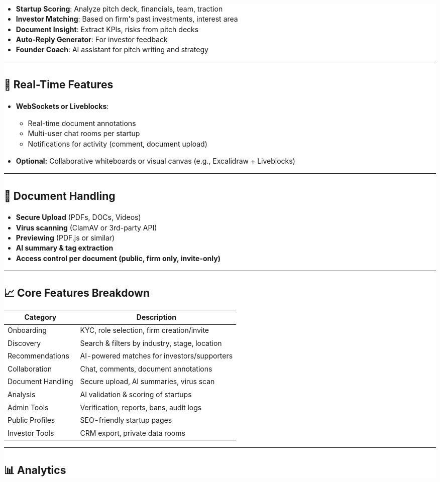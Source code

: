 * **Startup Scoring**: Analyze pitch deck, financials, team, traction
* **Investor Matching**: Based on firm's past investments, interest area
* **Document Insight**: Extract KPIs, risks from pitch decks
* **Auto-Reply Generator**: For investor feedback
* **Founder Coach**: AI assistant for pitch writing and strategy

---

## 🔁 **Real-Time Features**

* **WebSockets or Liveblocks**:

  * Real-time document annotations
  * Multi-user chat rooms per startup
  * Notifications for activity (comment, document upload)
* **Optional:** Collaborative whiteboards or visual canvas (e.g., Excalidraw + Liveblocks)

---

## 📄 **Document Handling**

* **Secure Upload** (PDFs, DOCs, Videos)
* **Virus scanning**  (ClamAV or 3rd-party API)
* **Previewing** (PDF.js or similar)
* **AI summary & tag extraction**
* **Access control per document (public, firm only, invite-only)**

---

## 📈 **Core Features Breakdown**

| Category              | Description                                   |
| --------------------- | --------------------------------------------- |
| Onboarding            | KYC, role selection, firm creation/invite     |
| Discovery             | Search & filters by industry, stage, location |
| Recommendations       | AI-powered matches for investors/supporters   |
| Collaboration         | Chat, comments, document annotations          |
| Document Handling     | Secure upload, AI summaries, virus scan       |
| Analysis              | AI validation & scoring of startups           |
| Admin Tools           | Verification, reports, bans, audit logs       |
| Public Profiles       | SEO-friendly startup pages                    |
| Investor Tools        | CRM export, private data rooms                |

---

## 📊 **Analytics**
